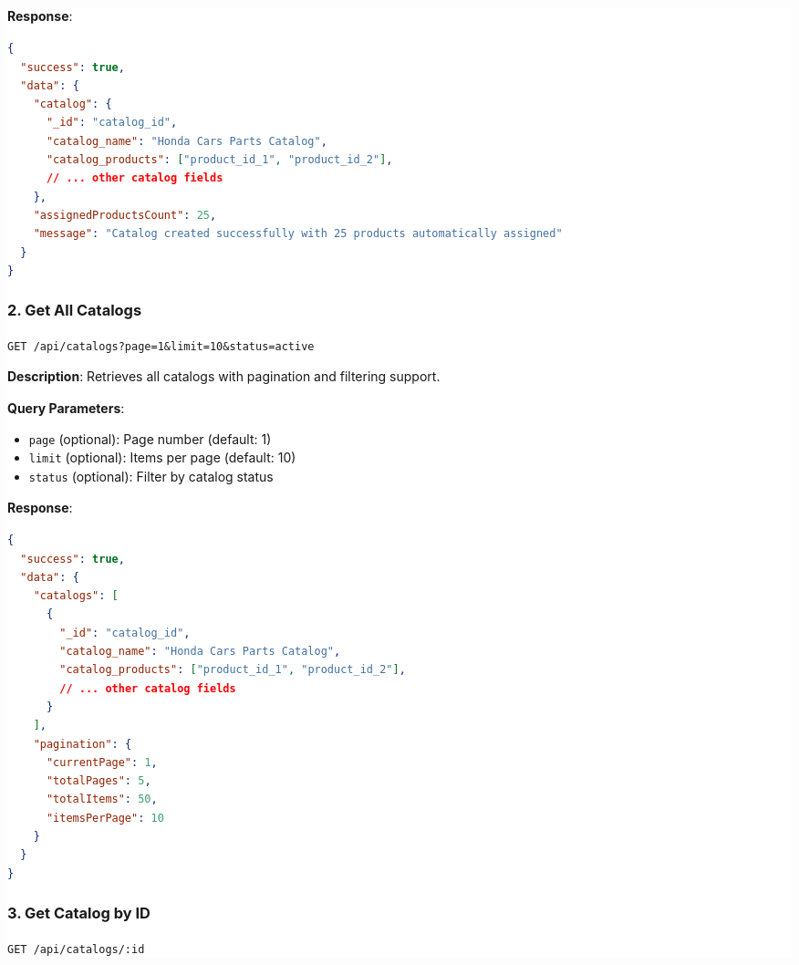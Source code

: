**Response**:
```json
{
  "success": true,
  "data": {
    "catalog": {
      "_id": "catalog_id",
      "catalog_name": "Honda Cars Parts Catalog",
      "catalog_products": ["product_id_1", "product_id_2"],
      // ... other catalog fields
    },
    "assignedProductsCount": 25,
    "message": "Catalog created successfully with 25 products automatically assigned"
  }
}
```

### 2. Get All Catalogs
```http
GET /api/catalogs?page=1&limit=10&status=active
```

**Description**: Retrieves all catalogs with pagination and filtering support.

**Query Parameters**:
- `page` (optional): Page number (default: 1)
- `limit` (optional): Items per page (default: 10)
- `status` (optional): Filter by catalog status

**Response**:
```json
{
  "success": true,
  "data": {
    "catalogs": [
      {
        "_id": "catalog_id",
        "catalog_name": "Honda Cars Parts Catalog",
        "catalog_products": ["product_id_1", "product_id_2"],
        // ... other catalog fields
      }
    ],
    "pagination": {
      "currentPage": 1,
      "totalPages": 5,
      "totalItems": 50,
      "itemsPerPage": 10
    }
  }
}
```

### 3. Get Catalog by ID
```http
GET /api/catalogs/:id
```

